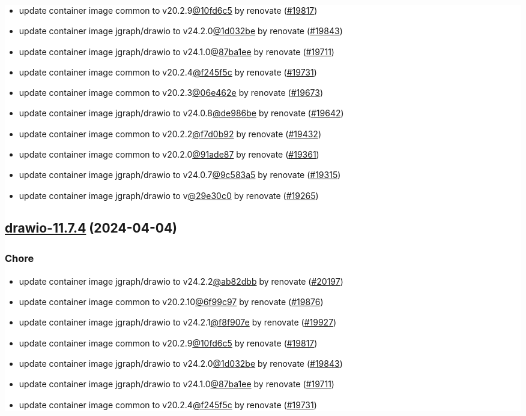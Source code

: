 - update container image common to v20.2.9[@10fd6c5](https://github.com/10fd6c5) by renovate ([#19817](https://github.com/truecharts/charts/issues/19817))

- update container image jgraph/drawio to v24.2.0[@1d032be](https://github.com/1d032be) by renovate ([#19843](https://github.com/truecharts/charts/issues/19843))

- update container image jgraph/drawio to v24.1.0[@87ba1ee](https://github.com/87ba1ee) by renovate ([#19711](https://github.com/truecharts/charts/issues/19711))

- update container image common to v20.2.4[@f245f5c](https://github.com/f245f5c) by renovate ([#19731](https://github.com/truecharts/charts/issues/19731))

- update container image common to v20.2.3[@06e462e](https://github.com/06e462e) by renovate ([#19673](https://github.com/truecharts/charts/issues/19673))

- update container image jgraph/drawio to v24.0.8[@de986be](https://github.com/de986be) by renovate ([#19642](https://github.com/truecharts/charts/issues/19642))

- update container image common to v20.2.2[@f7d0b92](https://github.com/f7d0b92) by renovate ([#19432](https://github.com/truecharts/charts/issues/19432))

- update container image common to v20.2.0[@91ade87](https://github.com/91ade87) by renovate ([#19361](https://github.com/truecharts/charts/issues/19361))

- update container image jgraph/drawio to v24.0.7[@9c583a5](https://github.com/9c583a5) by renovate ([#19315](https://github.com/truecharts/charts/issues/19315))

- update container image jgraph/drawio to v[@29e30c0](https://github.com/29e30c0) by renovate ([#19265](https://github.com/truecharts/charts/issues/19265))


## [drawio-11.7.4](https://github.com/truecharts/charts/compare/drawio-11.4.0...drawio-11.7.4) (2024-04-04)

### Chore



- update container image jgraph/drawio to v24.2.2[@ab82dbb](https://github.com/ab82dbb) by renovate ([#20197](https://github.com/truecharts/charts/issues/20197))

- update container image common to v20.2.10[@6f99c97](https://github.com/6f99c97) by renovate ([#19876](https://github.com/truecharts/charts/issues/19876))

- update container image jgraph/drawio to v24.2.1[@f8f907e](https://github.com/f8f907e) by renovate ([#19927](https://github.com/truecharts/charts/issues/19927))

- update container image common to v20.2.9[@10fd6c5](https://github.com/10fd6c5) by renovate ([#19817](https://github.com/truecharts/charts/issues/19817))

- update container image jgraph/drawio to v24.2.0[@1d032be](https://github.com/1d032be) by renovate ([#19843](https://github.com/truecharts/charts/issues/19843))

- update container image jgraph/drawio to v24.1.0[@87ba1ee](https://github.com/87ba1ee) by renovate ([#19711](https://github.com/truecharts/charts/issues/19711))

- update container image common to v20.2.4[@f245f5c](https://github.com/f245f5c) by renovate ([#19731](https://github.com/truecharts/charts/issues/19731))
